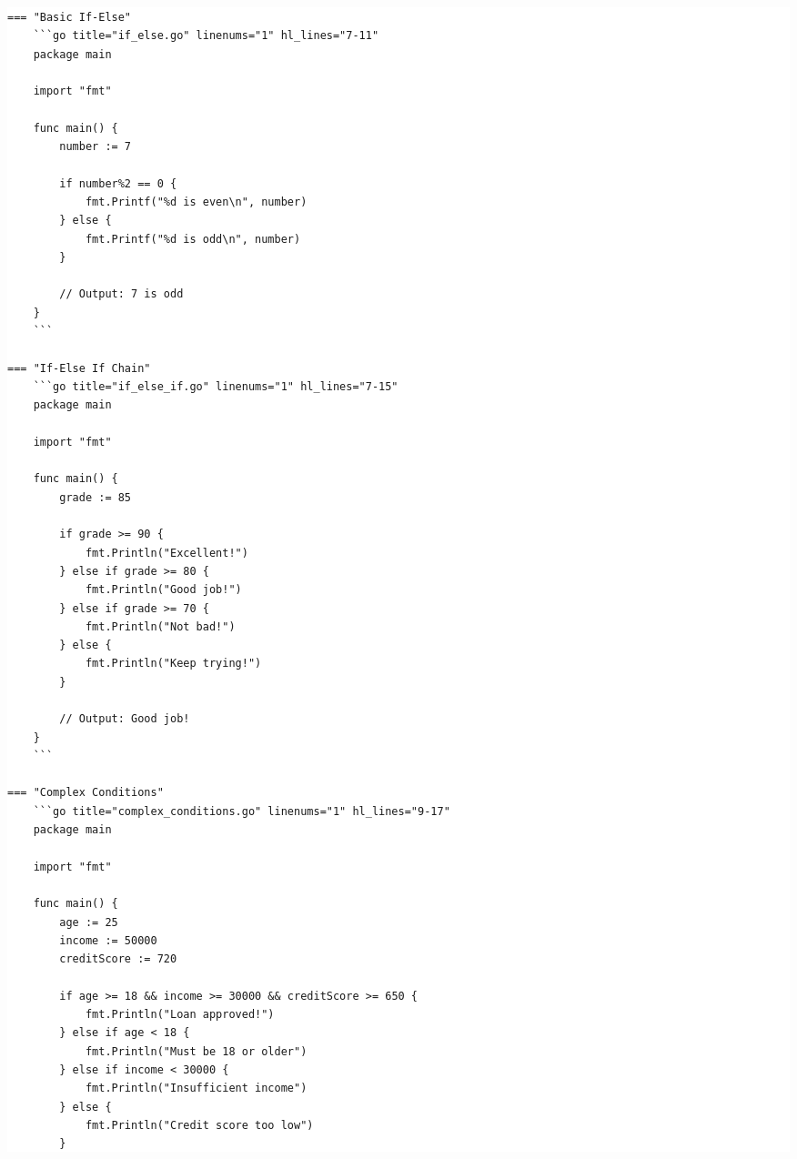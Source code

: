     === "Basic If-Else"
        ```go title="if_else.go" linenums="1" hl_lines="7-11"
        package main

        import "fmt"

        func main() {
            number := 7

            if number%2 == 0 {
                fmt.Printf("%d is even\n", number)
            } else {
                fmt.Printf("%d is odd\n", number)
            }

            // Output: 7 is odd
        }
        ```

    === "If-Else If Chain"
        ```go title="if_else_if.go" linenums="1" hl_lines="7-15"
        package main

        import "fmt"

        func main() {
            grade := 85

            if grade >= 90 {
                fmt.Println("Excellent!")
            } else if grade >= 80 {
                fmt.Println("Good job!")
            } else if grade >= 70 {
                fmt.Println("Not bad!")
            } else {
                fmt.Println("Keep trying!")
            }

            // Output: Good job!
        }
        ```

    === "Complex Conditions"
        ```go title="complex_conditions.go" linenums="1" hl_lines="9-17"
        package main

        import "fmt"

        func main() {
            age := 25
            income := 50000
            creditScore := 720

            if age >= 18 && income >= 30000 && creditScore >= 650 {
                fmt.Println("Loan approved!")
            } else if age < 18 {
                fmt.Println("Must be 18 or older")
            } else if income < 30000 {
                fmt.Println("Insufficient income")
            } else {
                fmt.Println("Credit score too low")
            }
